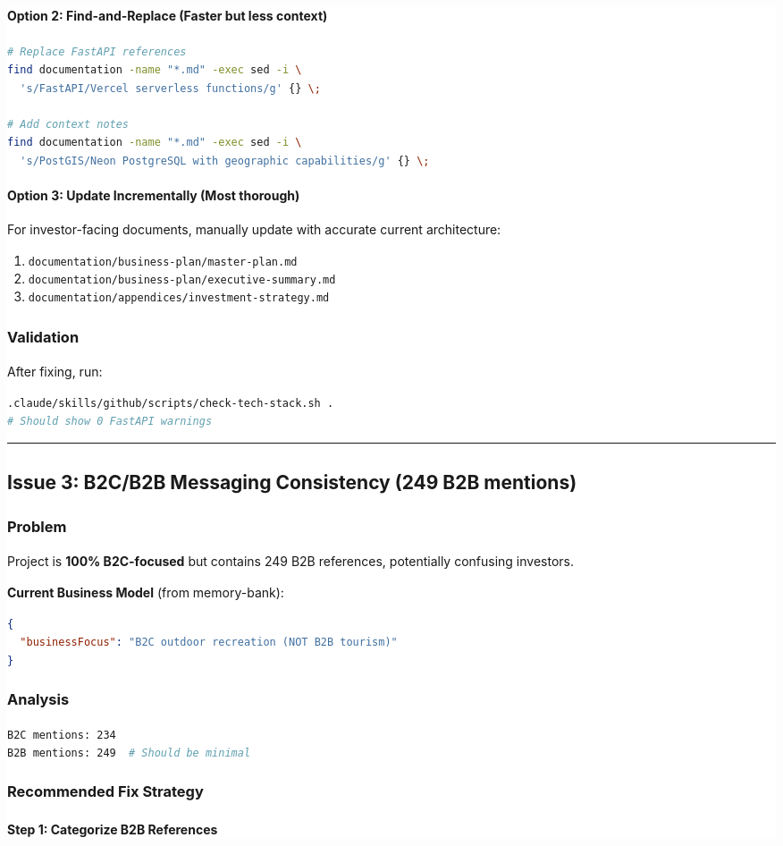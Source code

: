 #### **Option 2: Find-and-Replace** (Faster but less context)

```bash
# Replace FastAPI references
find documentation -name "*.md" -exec sed -i \
  's/FastAPI/Vercel serverless functions/g' {} \;

# Add context notes
find documentation -name "*.md" -exec sed -i \
  's/PostGIS/Neon PostgreSQL with geographic capabilities/g' {} \;
```

#### **Option 3: Update Incrementally** (Most thorough)

For investor-facing documents, manually update with accurate current architecture:

1. `documentation/business-plan/master-plan.md`
2. `documentation/business-plan/executive-summary.md`
3. `documentation/appendices/investment-strategy.md`

### **Validation**

After fixing, run:
```bash
.claude/skills/github/scripts/check-tech-stack.sh .
# Should show 0 FastAPI warnings
```

---

## Issue 3: B2C/B2B Messaging Consistency (249 B2B mentions)

### **Problem**

Project is **100% B2C-focused** but contains 249 B2B references, potentially confusing investors.

**Current Business Model** (from memory-bank):
```json
{
  "businessFocus": "B2C outdoor recreation (NOT B2B tourism)"
}
```

### **Analysis**

```bash
B2C mentions: 234
B2B mentions: 249  # Should be minimal
```

### **Recommended Fix Strategy**

#### **Step 1: Categorize B2B References**
